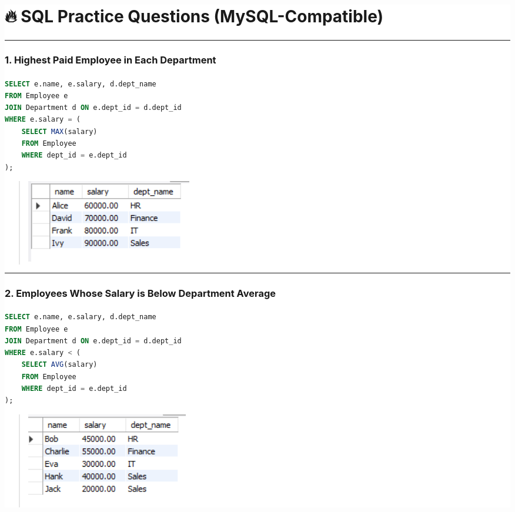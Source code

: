 

# 🔥 SQL Practice Questions (MySQL-Compatible)

---

### **1. Highest Paid Employee in Each Department**

```sql
SELECT e.name, e.salary, d.dept_name
FROM Employee e
JOIN Department d ON e.dept_id = d.dept_id
WHERE e.salary = (
    SELECT MAX(salary)
    FROM Employee
    WHERE dept_id = e.dept_id
);
```

> ![alt text](image-177.png)

---

### **2. Employees Whose Salary is Below Department Average**

```sql
SELECT e.name, e.salary, d.dept_name
FROM Employee e
JOIN Department d ON e.dept_id = d.dept_id
WHERE e.salary < (
    SELECT AVG(salary)
    FROM Employee
    WHERE dept_id = e.dept_id
);
```
> ![alt text](image-178.png)

